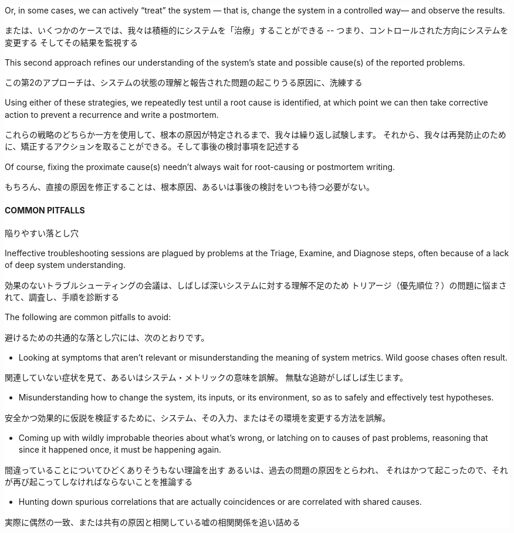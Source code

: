 Or, in some cases, we can actively “treat” the system
— that is, change the system in a controlled way—
and observe the results.

または、いくつかのケースでは、我々は積極的にシステムを「治療」することができる
-- つまり、コントロールされた方向にシステムを変更する
そしてその結果を監視する

This second approach refines our understanding of the system’s state and possible cause(s) of the reported problems.

この第2のアプローチは、システムの状態の理解と報告された問題の起こりうる原因に、洗練する

Using either of these strategies, we repeatedly test until a root cause is identified, at which point we can then take corrective action to prevent a recurrence and write a postmortem.

これらの戦略のどちらか一方を使用して、根本の原因が特定されるまで、我々は繰り返し試験します。
それから、我々は再発防止のために、矯正するアクションを取ることができる。そして事後の検討事項を記述する

Of course, fixing the proximate cause(s) needn’t always wait for root-causing or postmortem writing.

もちろん、直接の原因を修正することは、根本原因、あるいは事後の検討をいつも待つ必要がない。

####  COMMON PITFALLS

陥りやすい落とし穴

Ineffective troubleshooting sessions are plagued by problems at the Triage, Examine, and Diagnose steps, often because of a lack of deep system understanding.

効果のないトラブルシューティングの会議は、しばしば深いシステムに対する理解不足のため
トリアージ（優先順位？）の問題に悩まされて、調査し、手順を診断する

The following are common pitfalls to avoid:

避けるための共通的な落とし穴には、次のとおりです。

* Looking at symptoms that aren’t relevant or misunderstanding the meaning of system metrics. Wild goose chases often result.

関連していない症状を見て、あるいはシステム・メトリックの意味を誤解。
無駄な追跡がしばしば生じます。

* Misunderstanding how to change the system, its inputs, or its environment, so as to safely and effectively test hypotheses.

安全かつ効果的に仮説を検証するために、システム、その入力、またはその環境を変更する方法を誤解。

* Coming up with wildly improbable theories about what’s wrong, or latching on to causes of past problems, reasoning that since it happened once, it must be happening again.

間違っていることについてひどくありそうもない理論を出す
あるいは、過去の問題の原因をとらわれ、
それはかつて起こったので、それが再び起こってしなければならないことを推論する

* Hunting down spurious correlations that are actually coincidences or are correlated with shared causes.

実際に偶然の一致、または共有の原因と相関している嘘の相関関係を追い詰める

